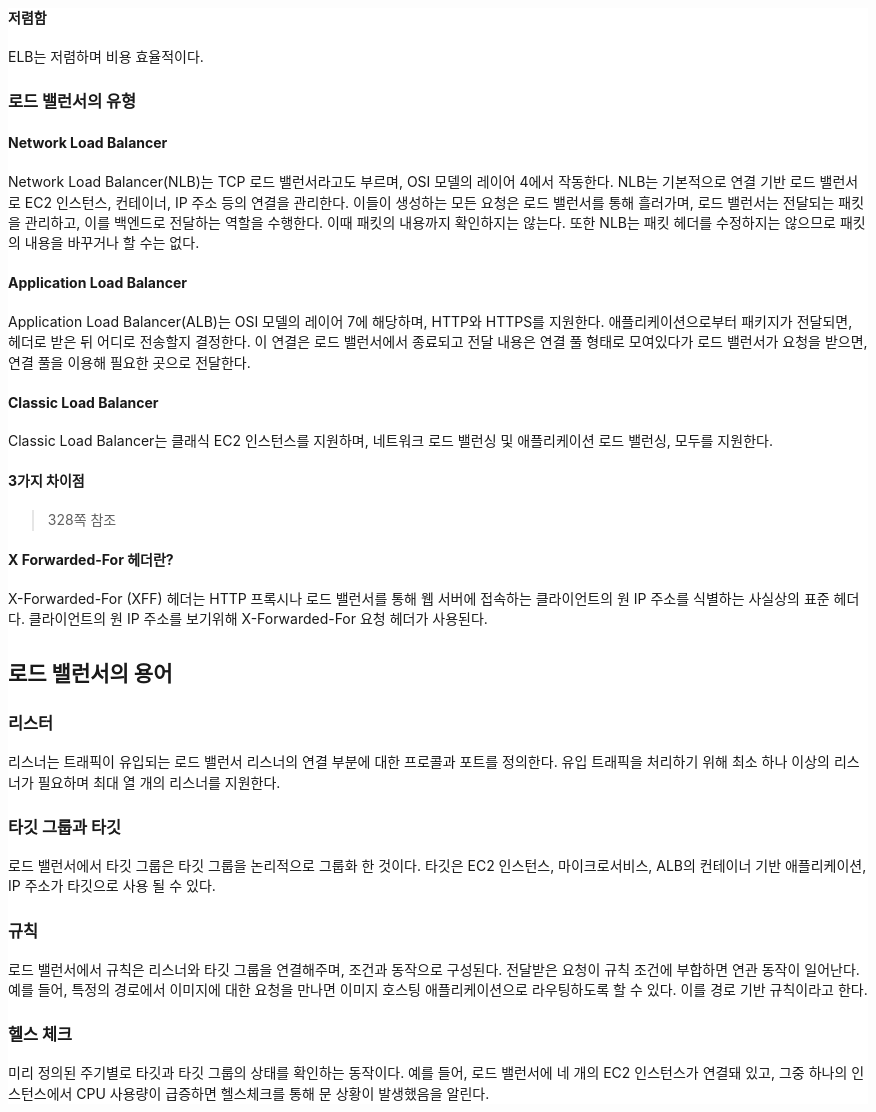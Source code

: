 #### 저렴함
ELB는 저렴하며 비용 효율적이다.

### 로드 밸런서의 유형

#### Network Load Balancer
Network Load Balancer(NLB)는 TCP 로드 밸런서라고도 부르며, OSI 모델의 레이어 4에서 작동한다.
NLB는 기본적으로 연결 기반 로드 밸런서로 EC2 인스턴스, 컨테이너, IP 주소 등의 연결을 관리한다. 
이들이 생성하는 모든 요청은 로드 밸런서를 통해 흘러가며, 로드 밸런서는 전달되는 패킷을 관리하고, 이를 백엔드로 전달하는 역할을 수행한다.
이때 패킷의 내용까지 확인하지는 않는다. 또한 NLB는 패킷 헤더를 수정하지는 않으므로 패킷의 내용을 바꾸거나 할 수는 없다.

#### Application Load Balancer
Application Load Balancer(ALB)는 OSI 모델의 레이어 7에 해당하며, HTTP와 HTTPS를 지원한다. 
애플리케이션으로부터 패키지가 전달되면, 헤더로 받은 뒤 어디로 전송할지 결정한다. 이 연결은 로드 밸런서에서 종료되고 전달 내용은 연결 풀 형태로 모여있다가 로드 밸런서가 요청을 받으면,
연결 풀을 이용해 필요한 곳으로 전달한다.

#### Classic Load Balancer
Classic Load Balancer는 클래식 EC2 인스턴스를 지원하며, 네트워크 로드 밸런싱 및 애플리케이션 로드 밸런싱, 모두를 지원한다.

#### 3가지 차이점
> 328쪽 참조

#### X Forwarded-For 헤더란?
X-Forwarded-For (XFF) 헤더는 HTTP 프록시나 로드 밸런서를 통해 웹 서버에 접속하는 클라이언트의 원 IP 주소를 식별하는 사실상의 표준 헤더다.
클라이언트의 원 IP 주소를 보기위해 X-Forwarded-For 요청 헤더가 사용된다.

## 로드 밸런서의 용어

### 리스터
리스너는 트래픽이 유입되는 로드 밸런서 리스너의 연결 부분에 대한 프로콜과 포트를 정의한다.
유입 트래픽을 처리하기 위해 최소 하나 이상의 리스너가 필요하며 최대 열 개의 리스너를 지원한다.

### 타깃 그룹과 타깃
로드 밸런서에서 타깃 그룹은 타깃 그룹을 논리적으로 그룹화 한 것이다.
타깃은 EC2 인스턴스, 마이크로서비스, ALB의 컨테이너 기반 애플리케이션, IP 주소가 타깃으로 사용 될 수 있다.

### 규칙
로드 밸런서에서 규칙은 리스너와 타깃 그룹을 연결해주며, 조건과 동작으로 구성된다. 전달받은 요청이 규칙 조건에 부합하면 연관 동작이 일어난다.
예를 들어, 특정의 경로에서 이미지에 대한 요청을 만나면 이미지 호스팅 애플리케이션으로 라우팅하도록 할 수 있다. 이를 경로 기반 규칙이라고 한다.

### 헬스 체크
미리 정의된 주기별로 타깃과 타깃 그룹의 상태를 확인하는 동작이다. 예를 들어, 로드 밸런서에 네 개의 EC2 인스턴스가 연결돼 있고,
그중 하나의 인스턴스에서 CPU 사용량이 급증하면 헬스체크를 통해 문  상황이 발생했음을 알린다.
